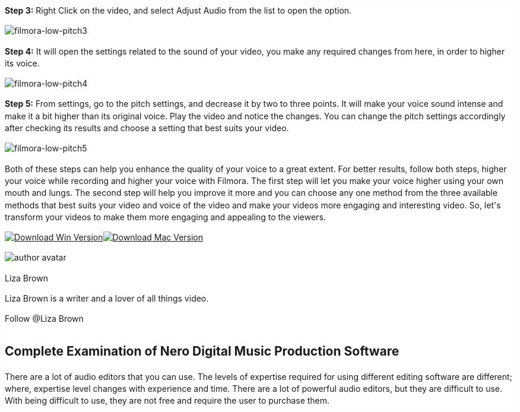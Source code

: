 **Step 3:** Right Click on the video, and select Adjust Audio from the list to open the option.

![filmora-low-pitch3](https://images.wondershare.com/filmora/article-images/filmora-low-pitch3.jpg)

**Step 4:** It will open the settings related to the sound of your video, you make any required changes from here, in order to higher its voice.

![filmora-low-pitch4](https://images.wondershare.com/filmora/article-images/filmora-low-pitch4.jpg)

**Step 5:** From settings, go to the pitch settings, and decrease it by two to three points. It will make your voice sound intense and make it a bit higher than its original voice. Play the video and notice the changes. You can change the pitch settings accordingly after checking its results and choose a setting that best suits your video.

![filmora-low-pitch5](https://images.wondershare.com/filmora/article-images/filmora-low-pitch5.jpg)

Both of these steps can help you enhance the quality of your voice to a great extent. For better results, follow both steps, higher your voice while recording and higher your voice with Filmora. The first step will let you make your voice higher using your own mouth and lungs. The second step will help you improve it more and you can choose any one method from the three available methods that best suits your video and voice of the video and make your videos more engaging and interesting video. So, let's transform your videos to make them more engaging and appealing to the viewers.

[![Download Win Version](https://images.wondershare.com/filmora/guide/download-btn-win.jpg)](https://tools.techidaily.com/wondershare/filmora/download/)[![Download Mac Version](https://images.wondershare.com/filmora/guide/download-btn-mac.jpg)](https://tools.techidaily.com/wondershare/filmora/download/)

![author avatar](https://lh5.googleusercontent.com/-AIMmjowaFs4/AAAAAAAAAAI/AAAAAAAAABc/Y5UmwDaI7HU/s250-c-k/photo.jpg)

Liza Brown

Liza Brown is a writer and a lover of all things video.

Follow @Liza Brown

<ins class="adsbygoogle"
     style="display:block"
     data-ad-format="autorelaxed"
     data-ad-client="ca-pub-7571918770474297"
     data-ad-slot="1223367746"></ins>

<ins class="adsbygoogle"
     style="display:block"
     data-ad-format="autorelaxed"
     data-ad-client="ca-pub-7571918770474297"
     data-ad-slot="1223367746"></ins>

## Complete Examination of Nero Digital Music Production Software

There are a lot of audio editors that you can use. The levels of expertise required for using different editing software are different; where, expertise level changes with experience and time. There are a lot of powerful audio editors, but they are difficult to use. With being difficult to use, they are not free and require the user to purchase them.
